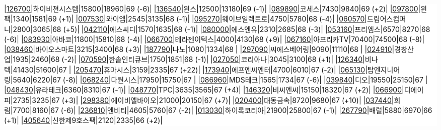 |[126700](https://finance.daum.net/quotes/A126700)|하이비젼시스템|15800|18960|69 (-6)|
|[136540](https://finance.daum.net/quotes/A136540)|윈스|12500|13180|69 (-1)|
|[089890](https://finance.daum.net/quotes/A089890)|코세스|7430|9840|69 (+2)|
|[097800](https://finance.daum.net/quotes/A097800)|윈팩|1340|1581|69 (+1)|
|[007530](https://finance.daum.net/quotes/A007530)|와이엠|2545|3135|68 (-1)|
|[095270](https://finance.daum.net/quotes/A095270)|웨이브일렉트로|4750|5780|68 (-4)|
|[060570](https://finance.daum.net/quotes/A060570)|드림어스컴퍼니|2800|3065|68 (+5)|
|[042110](https://finance.daum.net/quotes/A042110)|에스씨디|1570|1635|68 (-1)|
|[080000](https://finance.daum.net/quotes/A080000)|에스엔유|2310|2685|68 (-3)|
|[053160](https://finance.daum.net/quotes/A053160)|프리엠스|6570|8270|68 (-6)|
|[083930](https://finance.daum.net/quotes/A083930)|아바코|11800|15810|68 (-4)|
|[066700](https://finance.daum.net/quotes/A066700)|테라젠이텍스|4000|4130|68 (+9)|
|[067160](https://finance.daum.net/quotes/A067160)|아프리카TV|70400|74500|68 (-8)|
|[038460](https://finance.daum.net/quotes/A038460)|바이오스마트|3215|3400|68 (+3)|
|[187790](https://finance.daum.net/quotes/A187790)|나노|1080|1334|68 |
|[297090](https://finance.daum.net/quotes/A297090)|씨에스베어링|9090|11110|68 |
|[024910](https://finance.daum.net/quotes/A024910)|경창산업|1935|2460|68 (-2)|
|[070590](https://finance.daum.net/quotes/A070590)|한솔인티큐브|1750|1851|68 (-1)|
|[027050](https://finance.daum.net/quotes/A027050)|코리아나|3045|3100|68 (+1)|
|[126340](https://finance.daum.net/quotes/A126340)|비나텍|41430|51600|67 |
|[205470](https://finance.daum.net/quotes/A205470)|휴마시스|3159|2335|67 (+22)|
|[173940](https://finance.daum.net/quotes/A173940)|에프엔씨엔터|4700|6010|67 (-2)|
|[065130](https://finance.daum.net/quotes/A065130)|탑엔지니어링|5640|6220|67 (-8)|
|[068240](https://finance.daum.net/quotes/A068240)|다원시스|17950|15750|67 |
|[086960](https://finance.daum.net/quotes/A086960)|MDS테크|1565|1734|67 (-6)|
|[039840](https://finance.daum.net/quotes/A039840)|디오|19550|25150|67 |
|[048430](https://finance.daum.net/quotes/A048430)|유라테크|6360|8310|67 (-1)|
|[048770](https://finance.daum.net/quotes/A048770)|TPC|3635|3565|67 (+4)|
|[146320](https://finance.daum.net/quotes/A146320)|비씨엔씨|15150|18320|67 (+2)|
|[066900](https://finance.daum.net/quotes/A066900)|디에이피|2735|3235|67 (+3)|
|[298380](https://finance.daum.net/quotes/A298380)|에이비엘바이오|21000|20150|67 (+7)|
|[020400](https://finance.daum.net/quotes/A020400)|대동금속|8720|9680|67 (+10)|
|[037440](https://finance.daum.net/quotes/A037440)|희림|7700|8160|67 (-6)|
|[236810](https://finance.daum.net/quotes/A236810)|엔비티|4605|5760|67 (-2)|
|[013030](https://finance.daum.net/quotes/A013030)|하이록코리아|21900|25800|67 (-1)|
|[267790](https://finance.daum.net/quotes/A267790)|배럴|5880|6970|66 (+1)|
|[405640](https://finance.daum.net/quotes/A405640)|신한제9호스팩|2120|2335|66 (+2)|